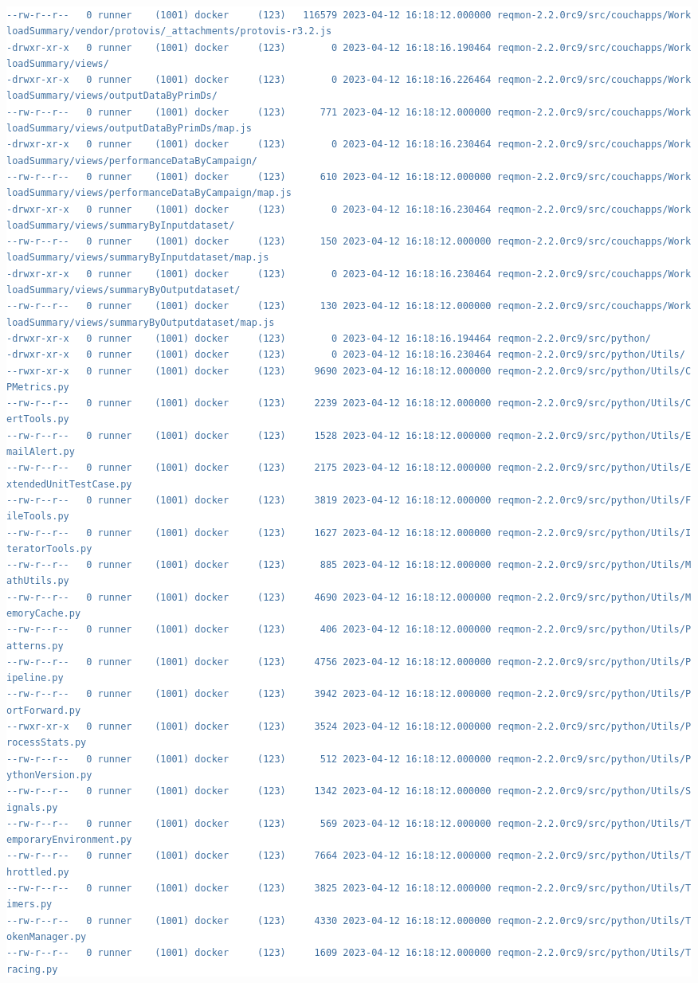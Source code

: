 ```diff
--rw-r--r--   0 runner    (1001) docker     (123)   116579 2023-04-12 16:18:12.000000 reqmon-2.2.0rc9/src/couchapps/WorkloadSummary/vendor/protovis/_attachments/protovis-r3.2.js
-drwxr-xr-x   0 runner    (1001) docker     (123)        0 2023-04-12 16:18:16.190464 reqmon-2.2.0rc9/src/couchapps/WorkloadSummary/views/
-drwxr-xr-x   0 runner    (1001) docker     (123)        0 2023-04-12 16:18:16.226464 reqmon-2.2.0rc9/src/couchapps/WorkloadSummary/views/outputDataByPrimDs/
--rw-r--r--   0 runner    (1001) docker     (123)      771 2023-04-12 16:18:12.000000 reqmon-2.2.0rc9/src/couchapps/WorkloadSummary/views/outputDataByPrimDs/map.js
-drwxr-xr-x   0 runner    (1001) docker     (123)        0 2023-04-12 16:18:16.230464 reqmon-2.2.0rc9/src/couchapps/WorkloadSummary/views/performanceDataByCampaign/
--rw-r--r--   0 runner    (1001) docker     (123)      610 2023-04-12 16:18:12.000000 reqmon-2.2.0rc9/src/couchapps/WorkloadSummary/views/performanceDataByCampaign/map.js
-drwxr-xr-x   0 runner    (1001) docker     (123)        0 2023-04-12 16:18:16.230464 reqmon-2.2.0rc9/src/couchapps/WorkloadSummary/views/summaryByInputdataset/
--rw-r--r--   0 runner    (1001) docker     (123)      150 2023-04-12 16:18:12.000000 reqmon-2.2.0rc9/src/couchapps/WorkloadSummary/views/summaryByInputdataset/map.js
-drwxr-xr-x   0 runner    (1001) docker     (123)        0 2023-04-12 16:18:16.230464 reqmon-2.2.0rc9/src/couchapps/WorkloadSummary/views/summaryByOutputdataset/
--rw-r--r--   0 runner    (1001) docker     (123)      130 2023-04-12 16:18:12.000000 reqmon-2.2.0rc9/src/couchapps/WorkloadSummary/views/summaryByOutputdataset/map.js
-drwxr-xr-x   0 runner    (1001) docker     (123)        0 2023-04-12 16:18:16.194464 reqmon-2.2.0rc9/src/python/
-drwxr-xr-x   0 runner    (1001) docker     (123)        0 2023-04-12 16:18:16.230464 reqmon-2.2.0rc9/src/python/Utils/
--rwxr-xr-x   0 runner    (1001) docker     (123)     9690 2023-04-12 16:18:12.000000 reqmon-2.2.0rc9/src/python/Utils/CPMetrics.py
--rw-r--r--   0 runner    (1001) docker     (123)     2239 2023-04-12 16:18:12.000000 reqmon-2.2.0rc9/src/python/Utils/CertTools.py
--rw-r--r--   0 runner    (1001) docker     (123)     1528 2023-04-12 16:18:12.000000 reqmon-2.2.0rc9/src/python/Utils/EmailAlert.py
--rw-r--r--   0 runner    (1001) docker     (123)     2175 2023-04-12 16:18:12.000000 reqmon-2.2.0rc9/src/python/Utils/ExtendedUnitTestCase.py
--rw-r--r--   0 runner    (1001) docker     (123)     3819 2023-04-12 16:18:12.000000 reqmon-2.2.0rc9/src/python/Utils/FileTools.py
--rw-r--r--   0 runner    (1001) docker     (123)     1627 2023-04-12 16:18:12.000000 reqmon-2.2.0rc9/src/python/Utils/IteratorTools.py
--rw-r--r--   0 runner    (1001) docker     (123)      885 2023-04-12 16:18:12.000000 reqmon-2.2.0rc9/src/python/Utils/MathUtils.py
--rw-r--r--   0 runner    (1001) docker     (123)     4690 2023-04-12 16:18:12.000000 reqmon-2.2.0rc9/src/python/Utils/MemoryCache.py
--rw-r--r--   0 runner    (1001) docker     (123)      406 2023-04-12 16:18:12.000000 reqmon-2.2.0rc9/src/python/Utils/Patterns.py
--rw-r--r--   0 runner    (1001) docker     (123)     4756 2023-04-12 16:18:12.000000 reqmon-2.2.0rc9/src/python/Utils/Pipeline.py
--rw-r--r--   0 runner    (1001) docker     (123)     3942 2023-04-12 16:18:12.000000 reqmon-2.2.0rc9/src/python/Utils/PortForward.py
--rwxr-xr-x   0 runner    (1001) docker     (123)     3524 2023-04-12 16:18:12.000000 reqmon-2.2.0rc9/src/python/Utils/ProcessStats.py
--rw-r--r--   0 runner    (1001) docker     (123)      512 2023-04-12 16:18:12.000000 reqmon-2.2.0rc9/src/python/Utils/PythonVersion.py
--rw-r--r--   0 runner    (1001) docker     (123)     1342 2023-04-12 16:18:12.000000 reqmon-2.2.0rc9/src/python/Utils/Signals.py
--rw-r--r--   0 runner    (1001) docker     (123)      569 2023-04-12 16:18:12.000000 reqmon-2.2.0rc9/src/python/Utils/TemporaryEnvironment.py
--rw-r--r--   0 runner    (1001) docker     (123)     7664 2023-04-12 16:18:12.000000 reqmon-2.2.0rc9/src/python/Utils/Throttled.py
--rw-r--r--   0 runner    (1001) docker     (123)     3825 2023-04-12 16:18:12.000000 reqmon-2.2.0rc9/src/python/Utils/Timers.py
--rw-r--r--   0 runner    (1001) docker     (123)     4330 2023-04-12 16:18:12.000000 reqmon-2.2.0rc9/src/python/Utils/TokenManager.py
--rw-r--r--   0 runner    (1001) docker     (123)     1609 2023-04-12 16:18:12.000000 reqmon-2.2.0rc9/src/python/Utils/Tracing.py
```